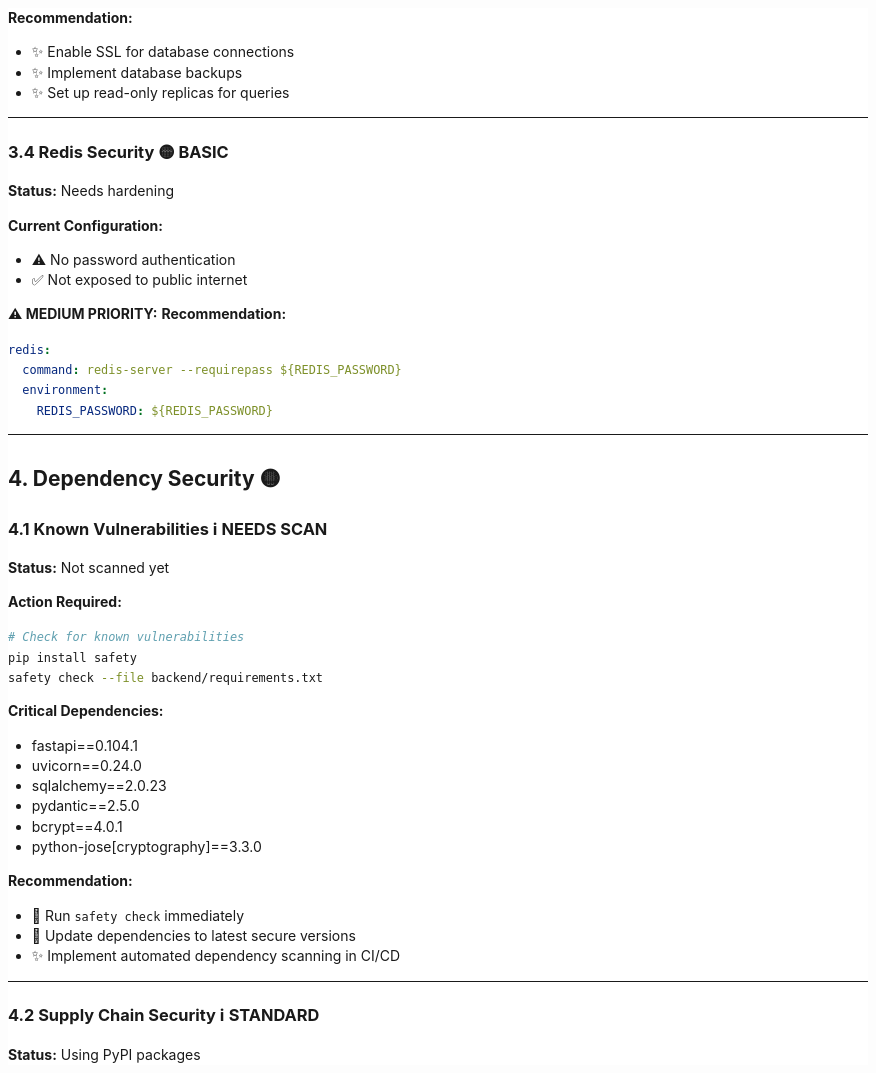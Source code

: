 **Recommendation:**
- ✨ Enable SSL for database connections
- ✨ Implement database backups
- ✨ Set up read-only replicas for queries

---

### 3.4 Redis Security 🟡 BASIC
**Status:** Needs hardening

**Current Configuration:**
- ⚠️ No password authentication
- ✅ Not exposed to public internet

**⚠️ MEDIUM PRIORITY:**
**Recommendation:**
```yaml
redis:
  command: redis-server --requirepass ${REDIS_PASSWORD}
  environment:
    REDIS_PASSWORD: ${REDIS_PASSWORD}
```

---

## 4. Dependency Security 🟡

### 4.1 Known Vulnerabilities ℹ️ NEEDS SCAN
**Status:** Not scanned yet

**Action Required:**
```bash
# Check for known vulnerabilities
pip install safety
safety check --file backend/requirements.txt
```

**Critical Dependencies:**
- fastapi==0.104.1
- uvicorn==0.24.0
- sqlalchemy==2.0.23
- pydantic==2.5.0
- bcrypt==4.0.1
- python-jose[cryptography]==3.3.0

**Recommendation:**
- 🔴 Run `safety check` immediately
- 🔴 Update dependencies to latest secure versions
- ✨ Implement automated dependency scanning in CI/CD

---

### 4.2 Supply Chain Security ℹ️ STANDARD
**Status:** Using PyPI packages
